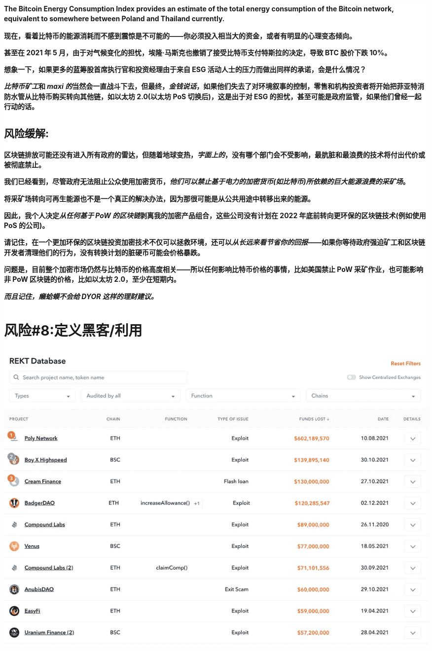 **The Bitcoin Energy Consumption Index provides an estimate of the total energy consumption of the Bitcoin network, equivalent to somewhere between Poland and Thailand currently.**

**现在，看着比特币的能源消耗而不感到震惊是不可能的——你必须投入相当大的资金，或者有明显的心理变态倾向。**

**甚至在 2021 年 5 月，由于对气候变化的担忧，埃隆·马斯克也撤销了接受比特币支付特斯拉的决定，导致 BTC 股价下跌 10%。**

**想象一下，如果更多的蓝筹股首席执行官和投资经理由于来自 ESG 活动人士的压力而做出同样的承诺，会是什么情况？**

***比特币矿工*和 *maxi 的*当然会一直战斗下去，但最终，*金钱说话*，如果他们失去了对环境叙事的控制，零售和机构投资者将开始把菲亚特消防水管从比特币购买转向其他链，如以太坊 2.0(以太坊 PoS 切换后)，这是出于对 ESG 的担忧，甚至可能是政府监管，如果他们曾经一起行动的话。**

## **风险缓解:**

**区块链排放可能还没有进入所有政府的雷达，但随着地球变热，*字面上的*，**没有哪个部门**会不受影响，最肮脏和最浪费的技术将付出代价或被彻底禁止。**

**我们已经看到，尽管政府无法阻止公众使用加密货币，*他们可以禁止基于电力的加密货币(如比特币)所依赖的巨大能源浪费的采矿场*。**

**将采矿场转向可再生能源也不是一个真正的解决办法，因为那很可能是从公共用途中转移出来的能源。**

**因此，我个人决定*从任何基于 PoW 的区块链*剥离我的加密产品组合，这些公司没有计划在 2022 年底前转向更环保的区块链技术(例如使用 PoS 的公司)。**

**请记住，在一个更加环保的区块链投资加密技术不仅可以拯救环境，还可以*从长远来看节省你的回报*——如果你等待政府强迫矿工和区块链开发者清理他们的行为，没有转换计划的脏硬币可能会价格暴跌。**

**问题是，目前整个加密市场仍然与比特币的价格高度相关——所以任何影响比特币价格的事情，比如美国禁止 PoW 采矿作业，也可能影响非 PoW 区块链的价格，比如以太坊 2.0，至少在短期内。**

***而且记住，癞蛤蟆不会给 DYOR 这样的理财建议。***

# **风险#8:定义黑客/利用**

**![](img/70abea59d58103436397a455b69a7d1b.png)**
